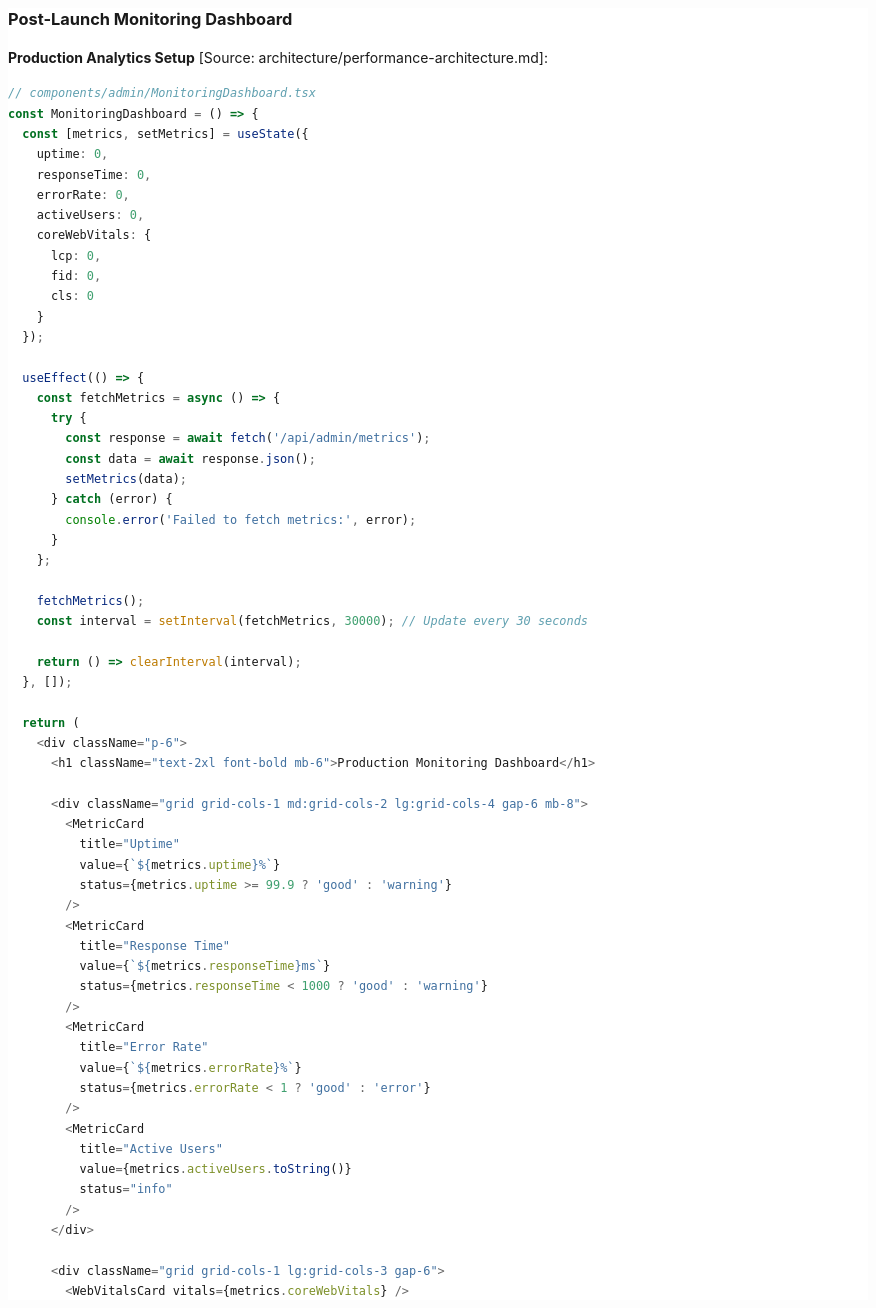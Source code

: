 ### Post-Launch Monitoring Dashboard
**Production Analytics Setup** [Source: architecture/performance-architecture.md]:
```typescript
// components/admin/MonitoringDashboard.tsx
const MonitoringDashboard = () => {
  const [metrics, setMetrics] = useState({
    uptime: 0,
    responseTime: 0,
    errorRate: 0,
    activeUsers: 0,
    coreWebVitals: {
      lcp: 0,
      fid: 0,
      cls: 0
    }
  });

  useEffect(() => {
    const fetchMetrics = async () => {
      try {
        const response = await fetch('/api/admin/metrics');
        const data = await response.json();
        setMetrics(data);
      } catch (error) {
        console.error('Failed to fetch metrics:', error);
      }
    };

    fetchMetrics();
    const interval = setInterval(fetchMetrics, 30000); // Update every 30 seconds

    return () => clearInterval(interval);
  }, []);

  return (
    <div className="p-6">
      <h1 className="text-2xl font-bold mb-6">Production Monitoring Dashboard</h1>
      
      <div className="grid grid-cols-1 md:grid-cols-2 lg:grid-cols-4 gap-6 mb-8">
        <MetricCard
          title="Uptime"
          value={`${metrics.uptime}%`}
          status={metrics.uptime >= 99.9 ? 'good' : 'warning'}
        />
        <MetricCard
          title="Response Time"
          value={`${metrics.responseTime}ms`}
          status={metrics.responseTime < 1000 ? 'good' : 'warning'}
        />
        <MetricCard
          title="Error Rate"
          value={`${metrics.errorRate}%`}
          status={metrics.errorRate < 1 ? 'good' : 'error'}
        />
        <MetricCard
          title="Active Users"
          value={metrics.activeUsers.toString()}
          status="info"
        />
      </div>

      <div className="grid grid-cols-1 lg:grid-cols-3 gap-6">
        <WebVitalsCard vitals={metrics.coreWebVitals} />
```